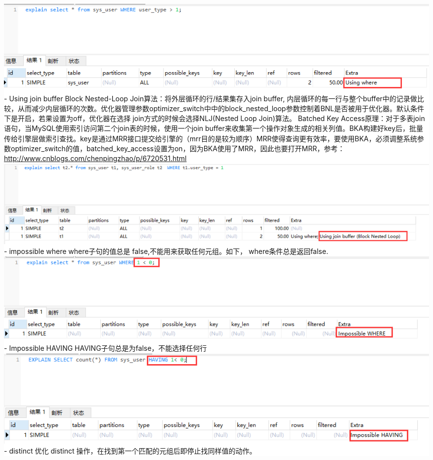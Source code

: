 ![](https://raw.githubusercontent.com/huankai/blog-resources/master/photos/Mysql/mysql_11.png)
	- Using join buffer
Block Nested-Loop Join算法：将外层循环的行/结果集存入join buffer, 内层循环的每一行与整个buffer中的记录做比较，从而减少内层循环的次数。优化器管理参数optimizer_switch中中的block_nested_loop参数控制着BNL是否被用于优化器。默认条件下是开启，若果设置为off，优化器在选择 join方式的时候会选择NLJ(Nested Loop Join)算法。 
Batched Key Access原理：对于多表join语句，当MySQL使用索引访问第二个join表的时候，使用一个join buffer来收集第一个操作对象生成的相关列值。BKA构建好key后，批量传给引擎层做索引查找。key是通过MRR接口提交给引擎的（mrr目的是较为顺序）MRR使得查询更有效率，要使用BKA，必须调整系统参数optimizer_switch的值，batched_key_access设置为on，因为BKA使用了MRR，因此也要打开MRR，参考：http://www.cnblogs.com/chenpingzhao/p/6720531.html
![](https://raw.githubusercontent.com/huankai/blog-resources/master/photos/Mysql/mysql_12.png)
	- impossible where
where子句的值总是 false,不能用来获取任何元组。如下， where条件总是返回false.
![](https://raw.githubusercontent.com/huankai/blog-resources/master/photos/Mysql/mysql_13.png)
	- Impossible HAVING
HAVING子句总是为false，不能选择任何行
![](https://raw.githubusercontent.com/huankai/blog-resources/master/photos/Mysql/mysql_14.png)
	- distinct 
优化 distinct 操作，在找到第一个匹配的元组后即停止找同样值的动作。